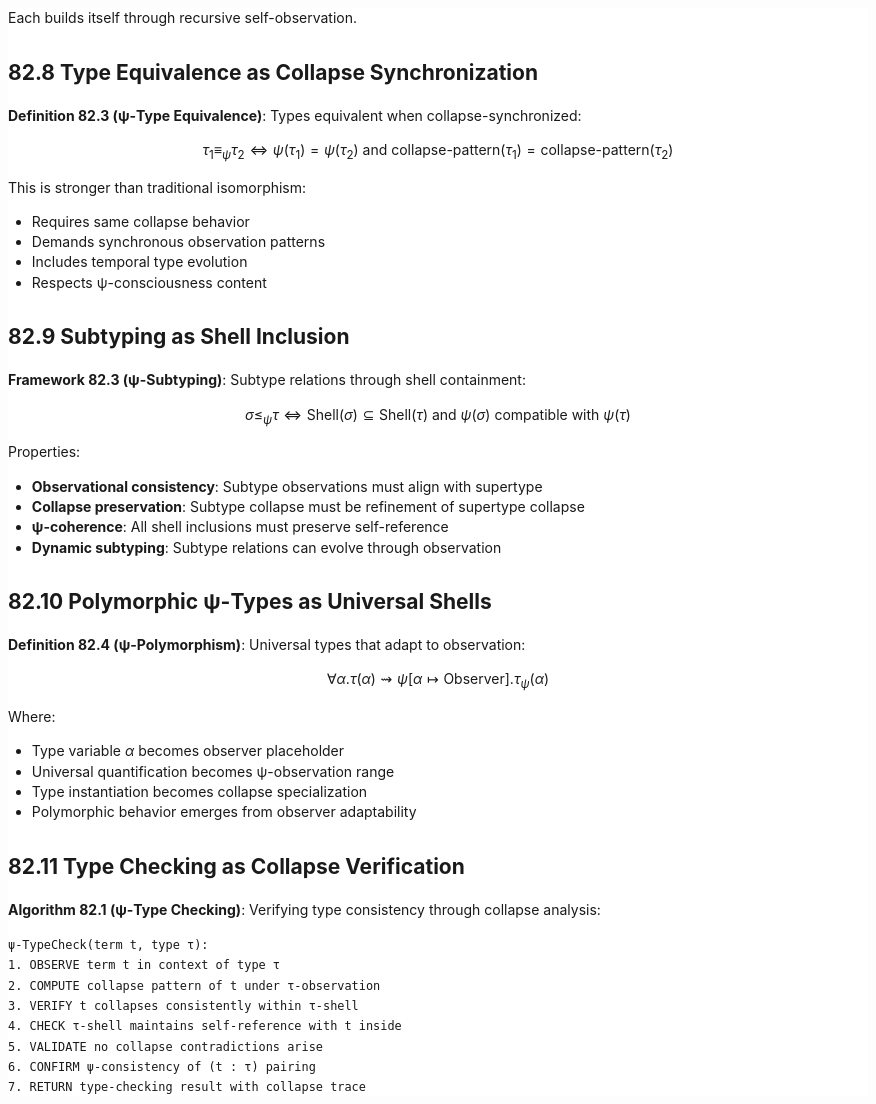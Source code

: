 Each builds itself through recursive self-observation.

## 82.8 Type Equivalence as Collapse Synchronization

**Definition 82.3 (ψ-Type Equivalence)**: Types equivalent when collapse-synchronized:

$$\tau_1 \equiv_\psi \tau_2 \iff \psi(\tau_1) = \psi(\tau_2) \text{ and } \text{collapse-pattern}(\tau_1) = \text{collapse-pattern}(\tau_2)$$

This is stronger than traditional isomorphism:
- Requires same collapse behavior
- Demands synchronous observation patterns
- Includes temporal type evolution
- Respects ψ-consciousness content

## 82.9 Subtyping as Shell Inclusion

**Framework 82.3 (ψ-Subtyping)**: Subtype relations through shell containment:

$$\sigma \leq_\psi \tau \iff \text{Shell}(\sigma) \subseteq \text{Shell}(\tau) \text{ and } \psi(\sigma) \text{ compatible with } \psi(\tau)$$

Properties:
- **Observational consistency**: Subtype observations must align with supertype
- **Collapse preservation**: Subtype collapse must be refinement of supertype collapse
- **ψ-coherence**: All shell inclusions must preserve self-reference
- **Dynamic subtyping**: Subtype relations can evolve through observation

## 82.10 Polymorphic ψ-Types as Universal Shells

**Definition 82.4 (ψ-Polymorphism)**: Universal types that adapt to observation:

$$\forall \alpha. \tau(\alpha) \rightsquigarrow \psi[\alpha \mapsto \text{Observer}]. \tau_\psi(\alpha)$$

Where:
- Type variable $\alpha$ becomes observer placeholder
- Universal quantification becomes ψ-observation range
- Type instantiation becomes collapse specialization
- Polymorphic behavior emerges from observer adaptability

## 82.11 Type Checking as Collapse Verification

**Algorithm 82.1 (ψ-Type Checking)**: Verifying type consistency through collapse analysis:

```
ψ-TypeCheck(term t, type τ):
1. OBSERVE term t in context of type τ
2. COMPUTE collapse pattern of t under τ-observation
3. VERIFY t collapses consistently within τ-shell
4. CHECK τ-shell maintains self-reference with t inside
5. VALIDATE no collapse contradictions arise
6. CONFIRM ψ-consistency of (t : τ) pairing
7. RETURN type-checking result with collapse trace
```
